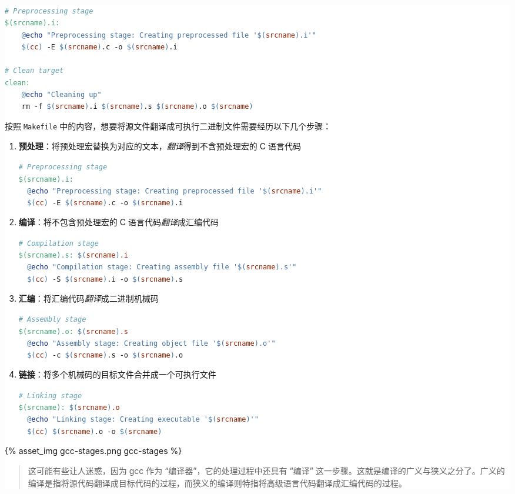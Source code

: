 ```makefile
# Preprocessing stage
$(srcname).i:
	@echo "Preprocessing stage: Creating preprocessed file '$(srcname).i'"
	$(cc) -E $(srcname).c -o $(srcname).i

# Clean target
clean:
	@echo "Cleaning up"
	rm -f $(srcname).i $(srcname).s $(srcname).o $(srcname)
```

按照 `Makefile` 中的内容，想要将源文件翻译成可执行二进制文件需要经历以下几个步骤：
1. **预处理**：将预处理宏替换为对应的文本，*翻译*得到不含预处理宏的 C 语言代码
    ```makefile
    # Preprocessing stage
    $(srcname).i:
      @echo "Preprocessing stage: Creating preprocessed file '$(srcname).i'"
      $(cc) -E $(srcname).c -o $(srcname).i
    ```
2. **编译**：将不包含预处理宏的 C 语言代码*翻译*成汇编代码
    ```makefile
    # Compilation stage
    $(srcname).s: $(srcname).i
      @echo "Compilation stage: Creating assembly file '$(srcname).s'"
      $(cc) -S $(srcname).i -o $(srcname).s
    ```
3. **汇编**：将汇编代码*翻译*成二进制机械码
    ```makefile
    # Assembly stage
    $(srcname).o: $(srcname).s
      @echo "Assembly stage: Creating object file '$(srcname).o'"
      $(cc) -c $(srcname).s -o $(srcname).o
    ```
4. **链接**：将多个机械码的目标文件合并成一个可执行文件
    ```makefile
    # Linking stage
    $(srcname): $(srcname).o
      @echo "Linking stage: Creating executable '$(srcname)'"
      $(cc) $(srcname).o -o $(srcname)
    ```

{% asset_img  gcc-stages.png gcc-stages %}

> 这可能有些让人迷惑，因为 gcc 作为 “编译器”，它的处理过程中还具有 “编译” 这一步骤。这就是编译的广义与狭义之分了。广义的编译是指将源代码翻译成目标代码的过程，而狭义的编译则特指将高级语言代码翻译成汇编代码的过程。
